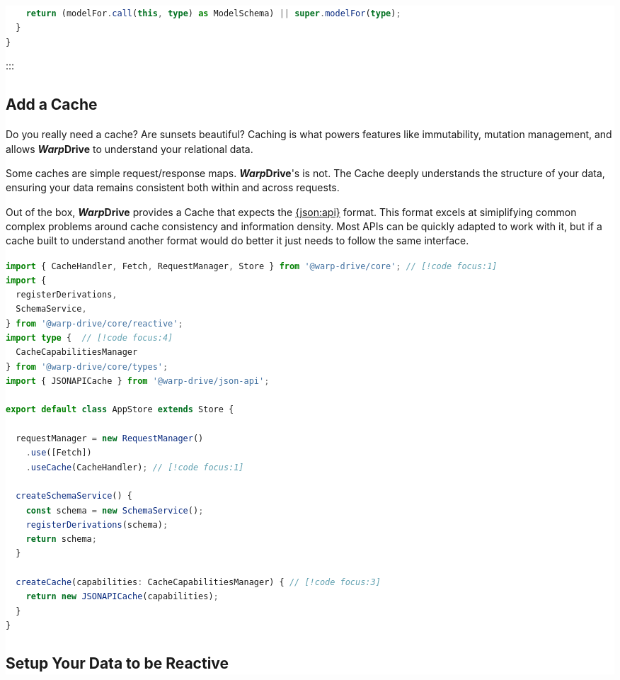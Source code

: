 ```ts [services/store.ts]
    return (modelFor.call(this, type) as ModelSchema) || super.modelFor(type);
  }
}
```

:::

## Add a Cache

Do you really need a cache? Are sunsets beautiful? Caching is what powers features like
immutability, mutation management, and allows ***Warp*Drive** to understand your relational
data.

Some caches are simple request/response maps. ***Warp*Drive**'s is not. The Cache deeply
understands the structure of your data, ensuring your data remains consistent both within
and across requests.

Out of the box, ***Warp*Drive** provides a Cache that expects the [{json:api}](https://jsonapi.org) format. This format excels at simiplifying common complex problems around cache consistency and information density. Most APIs can be quickly adapted to work with it, but if a cache built to understand another format would do better it just needs to follow the same interface.

```ts [services/store.ts]
import { CacheHandler, Fetch, RequestManager, Store } from '@warp-drive/core'; // [!code focus:1]
import {
  registerDerivations,
  SchemaService,
} from '@warp-drive/core/reactive';
import type {  // [!code focus:4]
  CacheCapabilitiesManager
} from '@warp-drive/core/types';
import { JSONAPICache } from '@warp-drive/json-api';

export default class AppStore extends Store {

  requestManager = new RequestManager()
    .use([Fetch])
    .useCache(CacheHandler); // [!code focus:1]

  createSchemaService() {
    const schema = new SchemaService();
    registerDerivations(schema);
    return schema;
  }

  createCache(capabilities: CacheCapabilitiesManager) { // [!code focus:3]
    return new JSONAPICache(capabilities);
  }
}
```

## Setup Your Data to be Reactive
